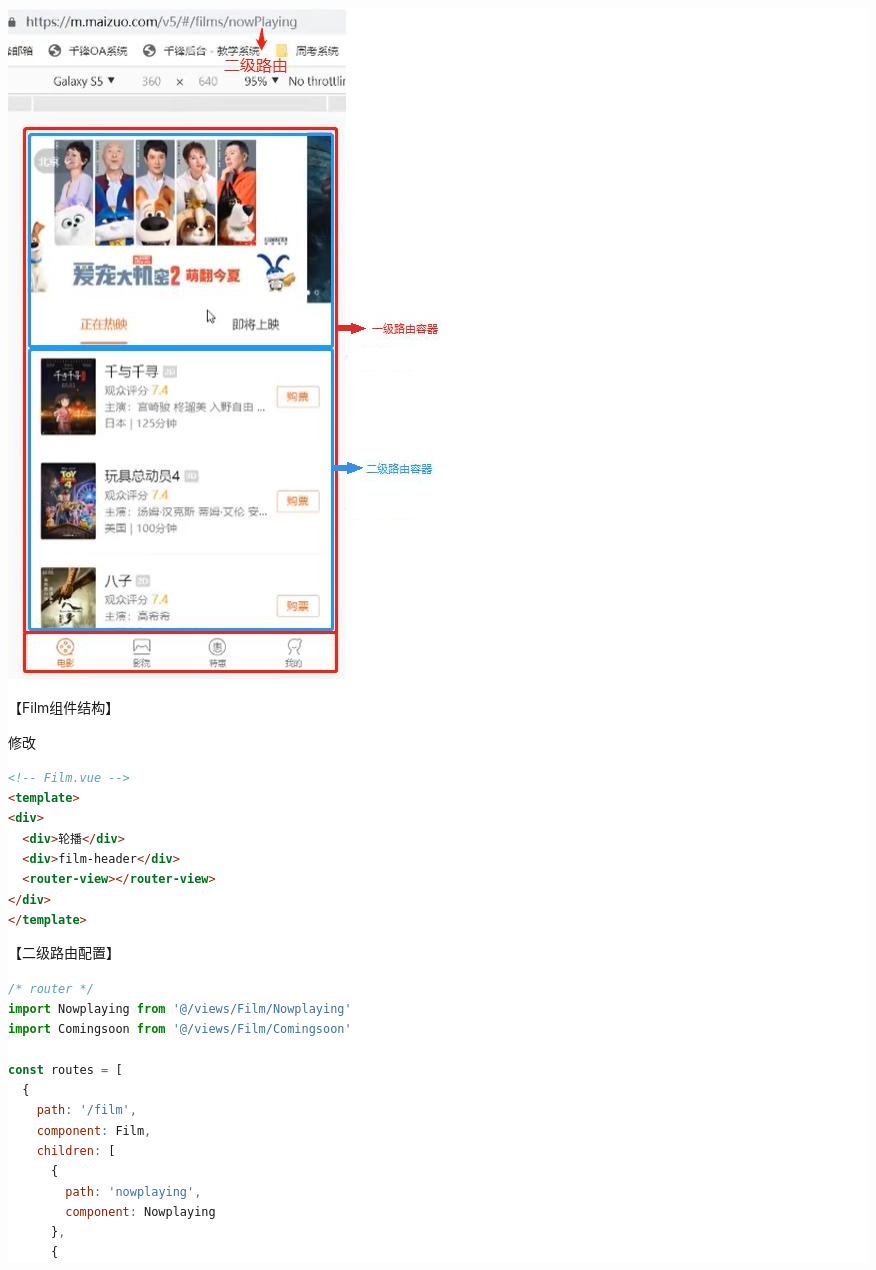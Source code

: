 ![](笔记_files/12.jpg)  

【Film组件结构】  

修改  

```html
<!-- Film.vue -->
<template>
<div>
  <div>轮播</div>
  <div>film-header</div>
  <router-view></router-view>
</div>
</template>
```
【二级路由配置】  
```js
/* router */
import Nowplaying from '@/views/Film/Nowplaying'
import Comingsoon from '@/views/Film/Comingsoon'

const routes = [
  {
    path: '/film',
    component: Film,
    children: [
      {
        path: 'nowplaying',
        component: Nowplaying
      },
      {
```